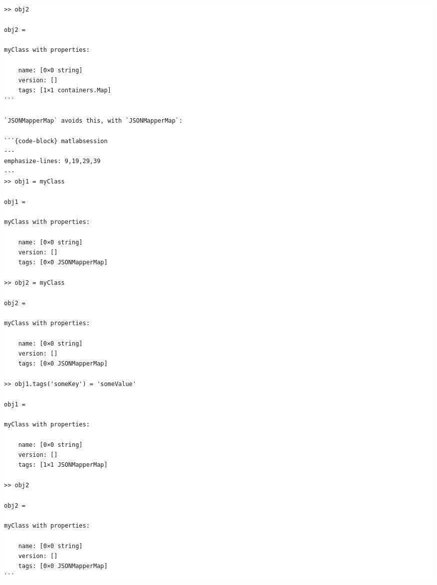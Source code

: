     >> obj2

    obj2 = 

    myClass with properties:

        name: [0×0 string]
        version: []
        tags: [1×1 containers.Map]
    ```

    `JSONMapperMap` avoids this, with `JSONMapperMap`:

    ```{code-block} matlabsession
    ---
    emphasize-lines: 9,19,29,39
    ---
    >> obj1 = myClass

    obj1 = 

    myClass with properties:

        name: [0×0 string]
        version: []
        tags: [0×0 JSONMapperMap]

    >> obj2 = myClass

    obj2 = 

    myClass with properties:

        name: [0×0 string]
        version: []
        tags: [0×0 JSONMapperMap]

    >> obj1.tags('someKey') = 'someValue'

    obj1 = 

    myClass with properties:

        name: [0×0 string]
        version: []
        tags: [1×1 JSONMapperMap]

    >> obj2

    obj2 = 

    myClass with properties:

        name: [0×0 string]
        version: []
        tags: [0×0 JSONMapperMap]
    ```

[//]: #  (Copyright 2022-2024 The MathWorks, Inc.)
